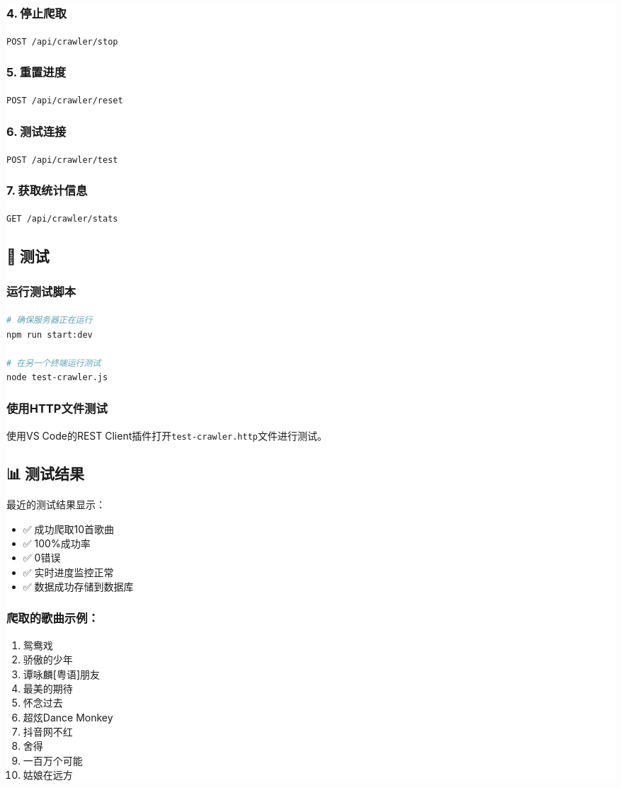 ### 4. 停止爬取
```http
POST /api/crawler/stop
```

### 5. 重置进度
```http
POST /api/crawler/reset
```

### 6. 测试连接
```http
POST /api/crawler/test
```

### 7. 获取统计信息
```http
GET /api/crawler/stats
```

## 🧪 测试

### 运行测试脚本
```bash
# 确保服务器正在运行
npm run start:dev

# 在另一个终端运行测试
node test-crawler.js
```

### 使用HTTP文件测试
使用VS Code的REST Client插件打开`test-crawler.http`文件进行测试。

## 📊 测试结果

最近的测试结果显示：
- ✅ 成功爬取10首歌曲
- ✅ 100%成功率
- ✅ 0错误
- ✅ 实时进度监控正常
- ✅ 数据成功存储到数据库

### 爬取的歌曲示例：
1. 鸳鸯戏
2. 骄傲的少年
3. 谭咏麟[粤语]朋友
4. 最美的期待
5. 怀念过去
6. 超炫Dance Monkey
7. 抖音网不红
8. 舍得
9. 一百万个可能
10. 姑娘在远方
